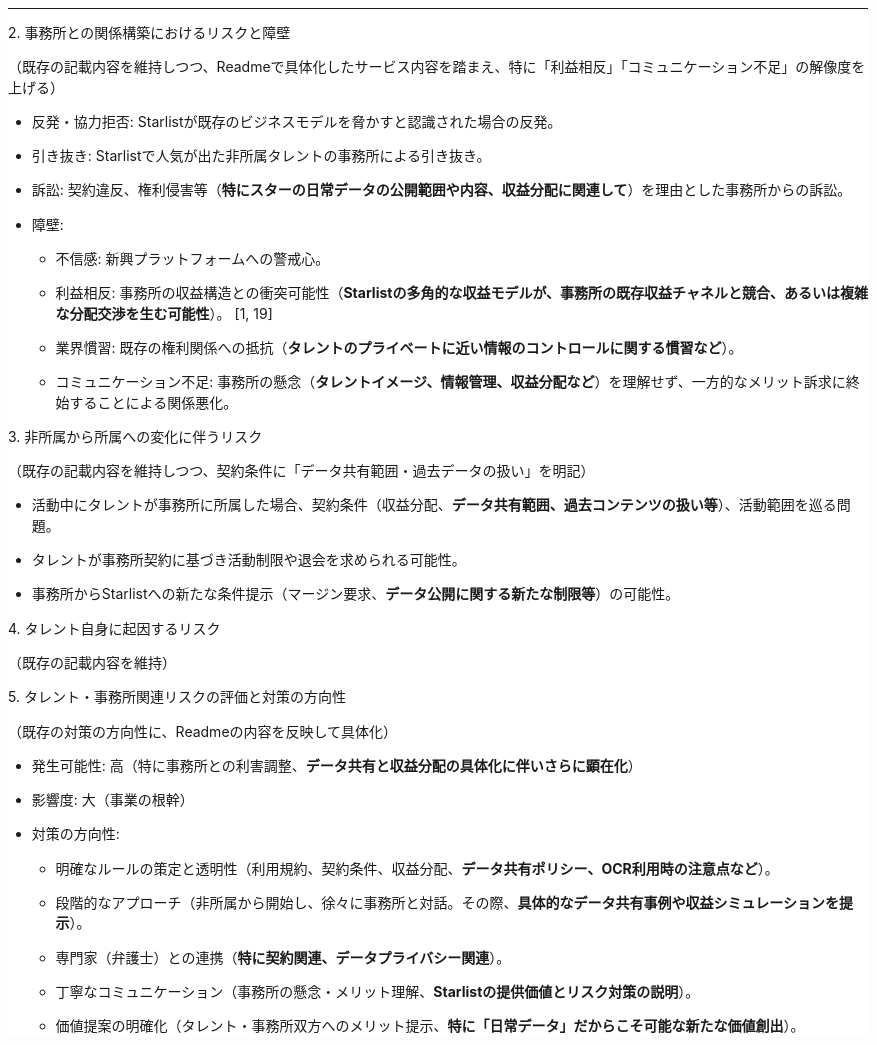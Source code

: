   -----------------------------------------------------------------------------------------------------------------------------------------------------------------------------------------------------------------------------------------------------------------------------------------------------------------------------------------------------------------------------------------------------------------------------------------------------------------------------------------------------------------------------------------------------------------------------------------------------------------------------------------------------------------------------------------------------------------------------------------------------------------------------------------------------------------------------------------------------------------------------------------------------------------------------------------------------------------------------------------------------------------------------------------------------------------------------------------------------------------------------------------------------------------------------------------------------------------------------------------------------------------

2\. 事務所との関係構築におけるリスクと障壁

（既存の記載内容を維持しつつ、Readmeで具体化したサービス内容を踏まえ、特に「利益相反」「コミュニケーション不足」の解像度を上げる）

- 反発・協力拒否:
  Starlistが既存のビジネスモデルを脅かすと認識された場合の反発。

- 引き抜き: Starlistで人気が出た非所属タレントの事務所による引き抜き。

- 訴訟:
  契約違反、権利侵害等（**特にスターの日常データの公開範囲や内容、収益分配に関連して**）を理由とした事務所からの訴訟。

- 障壁:

  - 不信感: 新興プラットフォームへの警戒心。

  - 利益相反:
    事務所の収益構造との衝突可能性（**Starlistの多角的な収益モデルが、事務所の既存収益チャネルと競合、あるいは複雑な分配交渉を生む可能性**）。
    \[1, 19\]

  - 業界慣習:
    既存の権利関係への抵抗（**タレントのプライベートに近い情報のコントロールに関する慣習など**）。

  - コミュニケーション不足:
    事務所の懸念（**タレントイメージ、情報管理、収益分配など**）を理解せず、一方的なメリット訴求に終始することによる関係悪化。

3\. 非所属から所属への変化に伴うリスク

（既存の記載内容を維持しつつ、契約条件に「データ共有範囲・過去データの扱い」を明記）

- 活動中にタレントが事務所に所属した場合、契約条件（収益分配、**データ共有範囲、過去コンテンツの扱い等**）、活動範囲を巡る問題。

- タレントが事務所契約に基づき活動制限や退会を求められる可能性。

- 事務所からStarlistへの新たな条件提示（マージン要求、**データ公開に関する新たな制限等**）の可能性。

4\. タレント自身に起因するリスク

（既存の記載内容を維持）

5\. タレント・事務所関連リスクの評価と対策の方向性

（既存の対策の方向性に、Readmeの内容を反映して具体化）

- 発生可能性:
  高（特に事務所との利害調整、**データ共有と収益分配の具体化に伴いさらに顕在化**）

- 影響度: 大（事業の根幹）

- 対策の方向性:

  - 明確なルールの策定と透明性（利用規約、契約条件、収益分配、**データ共有ポリシー、OCR利用時の注意点など**）。

  - 段階的なアプローチ（非所属から開始し、徐々に事務所と対話。その際、**具体的なデータ共有事例や収益シミュレーションを提示**）。

  - 専門家（弁護士）との連携（**特に契約関連、データプライバシー関連**）。

  - 丁寧なコミュニケーション（事務所の懸念・メリット理解、**Starlistの提供価値とリスク対策の説明**）。

  - 価値提案の明確化（タレント・事務所双方へのメリット提示、**特に「日常データ」だからこそ可能な新たな価値創出**）。
